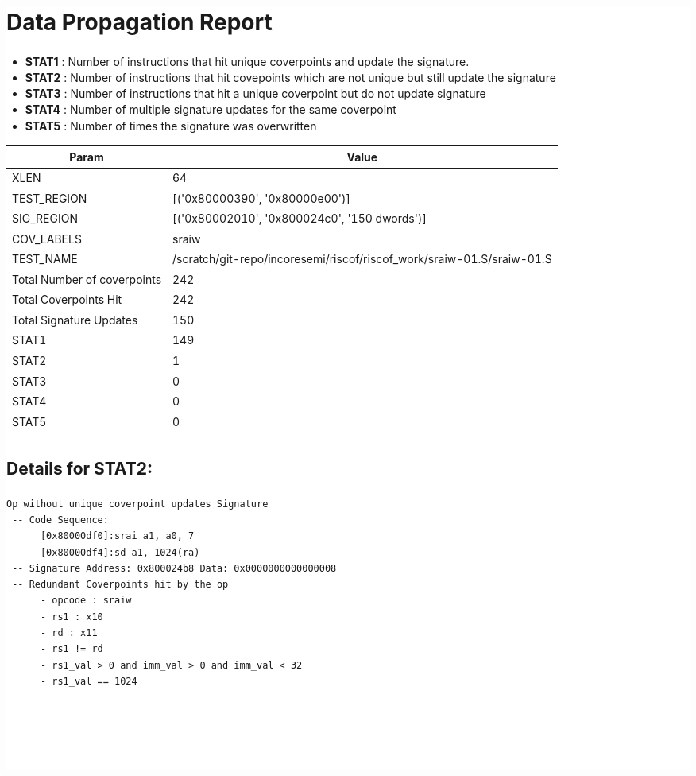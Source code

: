 
# Data Propagation Report

- **STAT1** : Number of instructions that hit unique coverpoints and update the signature.
- **STAT2** : Number of instructions that hit covepoints which are not unique but still update the signature
- **STAT3** : Number of instructions that hit a unique coverpoint but do not update signature
- **STAT4** : Number of multiple signature updates for the same coverpoint
- **STAT5** : Number of times the signature was overwritten

| Param                     | Value    |
|---------------------------|----------|
| XLEN                      | 64      |
| TEST_REGION               | [('0x80000390', '0x80000e00')]      |
| SIG_REGION                | [('0x80002010', '0x800024c0', '150 dwords')]      |
| COV_LABELS                | sraiw      |
| TEST_NAME                 | /scratch/git-repo/incoresemi/riscof/riscof_work/sraiw-01.S/sraiw-01.S    |
| Total Number of coverpoints| 242     |
| Total Coverpoints Hit     | 242      |
| Total Signature Updates   | 150      |
| STAT1                     | 149      |
| STAT2                     | 1      |
| STAT3                     | 0     |
| STAT4                     | 0     |
| STAT5                     | 0     |

## Details for STAT2:

```
Op without unique coverpoint updates Signature
 -- Code Sequence:
      [0x80000df0]:srai a1, a0, 7
      [0x80000df4]:sd a1, 1024(ra)
 -- Signature Address: 0x800024b8 Data: 0x0000000000000008
 -- Redundant Coverpoints hit by the op
      - opcode : sraiw
      - rs1 : x10
      - rd : x11
      - rs1 != rd
      - rs1_val > 0 and imm_val > 0 and imm_val < 32
      - rs1_val == 1024






```
